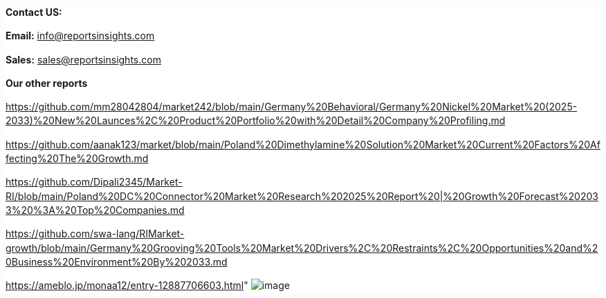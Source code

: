 <strong>Contact US:</strong>

<p class=""""><b>Email:</b> <a href=mailto:info@reportsinsights.com>info@reportsinsights.com</a></p>
<p class=""""><b>Sales:</b> <a href=mailto:sales@reportsinsights.com>sales@reportsinsights.com</a></p>

<strong>Our other reports</strong>

<a href=https://github.com/mm28042804/market242/blob/main/Germany%20Behavioral/Germany%20Nickel%20Market%20(2025-2033)%20New%20Launces%2C%20Product%20Portfolio%20with%20Detail%20Company%20Profiling.md>https://github.com/mm28042804/market242/blob/main/Germany%20Behavioral/Germany%20Nickel%20Market%20(2025-2033)%20New%20Launces%2C%20Product%20Portfolio%20with%20Detail%20Company%20Profiling.md</a>

<a href=https://github.com/aanak123/market/blob/main/Poland%20Dimethylamine%20Solution%20Market%20Current%20Factors%20Affecting%20The%20Growth.md>https://github.com/aanak123/market/blob/main/Poland%20Dimethylamine%20Solution%20Market%20Current%20Factors%20Affecting%20The%20Growth.md</a>

<a href=https://github.com/Dipali2345/Market-RI/blob/main/Poland%20DC%20Connector%20Market%20Research%202025%20Report%20|%20Growth%20Forecast%202033%20%3A%20Top%20Companies.md>https://github.com/Dipali2345/Market-RI/blob/main/Poland%20DC%20Connector%20Market%20Research%202025%20Report%20|%20Growth%20Forecast%202033%20%3A%20Top%20Companies.md</a>

<a href=https://github.com/swa-lang/RIMarket-growth/blob/main/Germany%20Grooving%20Tools%20Market%20Drivers%2C%20Restraints%2C%20Opportunities%20and%20Business%20Environment%20By%202033.md>https://github.com/swa-lang/RIMarket-growth/blob/main/Germany%20Grooving%20Tools%20Market%20Drivers%2C%20Restraints%2C%20Opportunities%20and%20Business%20Environment%20By%202033.md</a>

<a href=https://ameblo.jp/monaa12/entry-12887706603.html>https://ameblo.jp/monaa12/entry-12887706603.html</a>"
![image](https://github.com/user-attachments/assets/1080bd52-3b06-44b8-b1b5-781b761e5c02)
